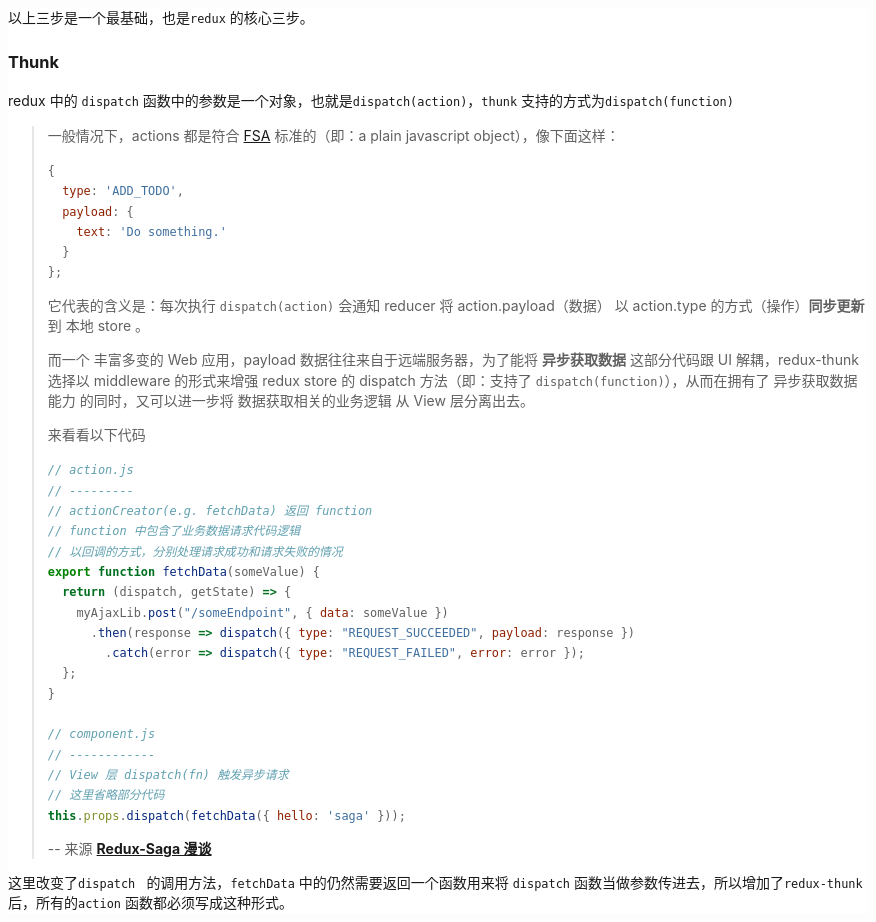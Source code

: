 以上三步是一个最基础，也是`redux` 的核心三步。



### Thunk

redux 中的 `dispatch` 函数中的参数是一个对象，也就是`dispatch(action)`，`thunk` 支持的方式为`dispatch(function)` 

> 一般情况下，actions 都是符合 [FSA](https://github.com/redux-utilities/flux-standard-action) 标准的（即：a plain javascript object），像下面这样：
>
> ```js
> {
>   type: 'ADD_TODO',
>   payload: {
>     text: 'Do something.'  
>   }
> };
> ```
>
> 它代表的含义是：每次执行 `dispatch(action)` 会通知 reducer 将 action.payload（数据） 以 action.type 的方式（操作）**同步更新**到 本地 store 。
>
> 而一个 丰富多变的 Web 应用，payload 数据往往来自于远端服务器，为了能将 **异步获取数据** 这部分代码跟 UI 解耦，redux-thunk 选择以 middleware 的形式来增强 redux store 的 dispatch 方法（即：支持了 `dispatch(function)`），从而在拥有了 异步获取数据能力 的同时，又可以进一步将 数据获取相关的业务逻辑 从 View 层分离出去。
>
> 来看看以下代码
>
> ```js
> // action.js
> // ---------
> // actionCreator(e.g. fetchData) 返回 function
> // function 中包含了业务数据请求代码逻辑
> // 以回调的方式，分别处理请求成功和请求失败的情况
> export function fetchData(someValue) {
>   return (dispatch, getState) => {
>     myAjaxLib.post("/someEndpoint", { data: someValue })
>       .then(response => dispatch({ type: "REQUEST_SUCCEEDED", payload: response })
>         .catch(error => dispatch({ type: "REQUEST_FAILED", error: error });
>   };
> }
> 
> // component.js
> // ------------
> // View 层 dispatch(fn) 触发异步请求
> // 这里省略部分代码
> this.props.dispatch(fetchData({ hello: 'saga' }));
> ```
>
> -- 来源 [**Redux-Saga 漫谈**](https://www.yuque.com/lovesueee/blog/redux-saga) 

这里改变了`dispatch ` 的调用方法，`fetchData` 中的仍然需要返回一个函数用来将 `dispatch` 函数当做参数传进去，所以增加了`redux-thunk` 后，所有的`action` 函数都必须写成这种形式。
